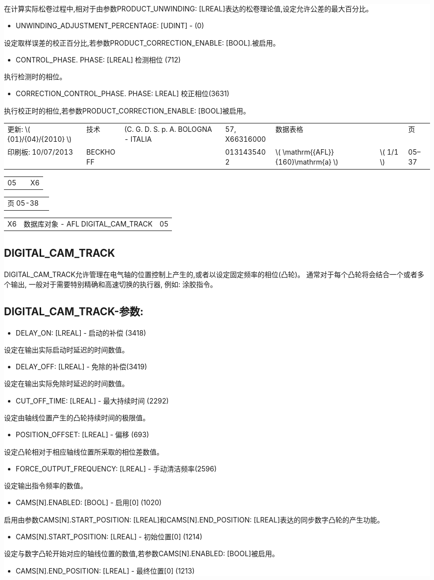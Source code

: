 在计算实际松卷过程中,相对于由参数PRODUCT_UNWINDING: [LREAL]表达的松卷理论值,设定允许公差的最大百分比。

- UNWINDING_ADJUSTMENT_PERCENTAGE: [UDINT] - (0)

设定取样误差的校正百分比,若参数PRODUCT_CORRECTION_ENABLE: [BOOL].被启用。

- CONTROL_PHASE. PHASE: [LREAL] 检测相位 (712)

执行检测时的相位。

- CORRECTION_CONTROL_PHASE. PHASE: LREAL] 校正相位(3631)

执行校正时的相位,若参数PRODUCT_CORRECTION_ENABLE: [BOOL]被启用。

<table><tr><td>更新: \( {01}/{04}/{2010} \)</td><td>技术</td><td rowspan="2">(C. G. D. S. p. A. BOLOGNA - ITALIA</td><td>57, X66316000</td><td colspan="2">数据表格</td><td>页</td></tr><tr><td>印刷板: 10/07/2013</td><td>BECKHOFF</td><td>0131435402</td><td>\( \mathrm{{AFL}}{160}\mathrm{a} \)</td><td>\( 1/1 \)</td><td>05–37</td></tr></table>

<table><tr><td>05</td><td/><td>X6</td></tr></table>

<table><tr><td>页 05-38</td><td/></tr></table>

<table><tr><td>X6</td><td>数据库对象 - AFL DIGITAL_CAM_TRACK</td><td>05</td></tr></table>

## DIGITAL_CAM_TRACK

DIGITAL_CAM_TRACK允许管理在电气轴的位置控制上产生的,或者以设定固定频率的相位(凸轮)。 通常对于每个凸轮将会结合一个或者多个输出, 一般对于需要特别精确和高速切换的执行器, 例如: 涂胶指令。

## DIGITAL_CAM_TRACK-参数:

- DELAY_ON: [LREAL] - 启动的补偿 (3418)

设定在输出实际启动时延迟的时间数值。

- DELAY_OFF: [LREAL] - 免除的补偿(3419)

设定在输出实际免除时延迟的时间数值。

- CUT_OFF_TIME: [LREAL] - 最大持续时间 (2292)

设定由轴线位置产生的凸轮持续时间的极限值。

- POSITION_OFFSET: [LREAL] - 偏移 (693)

设定凸轮相对于相应轴线位置所采取的相位差数值。

- FORCE_OUTPUT_FREQUENCY: [LREAL] - 手动清洁频率(2596)

设定输出指令频率的数值。

- CAMS[N].ENABLED: [BOOL] - 启用[0] (1020)

启用由参数CAMS[N].START_POSITION: [LREAL]和CAMS[N].END_POSITION: [LREAL]表达的同步数字凸轮的产生功能。

- CAMS[N].START_POSITION: [LREAL] - 初始位置[0] (1214)

设定与数字凸轮开始对应的轴线位置的数值,若参数CAMS[N].ENABLED: [BOOL]被启用。

- CAMS[N].END_POSITION: [LREAL] - 最终位置[0] (1213)
